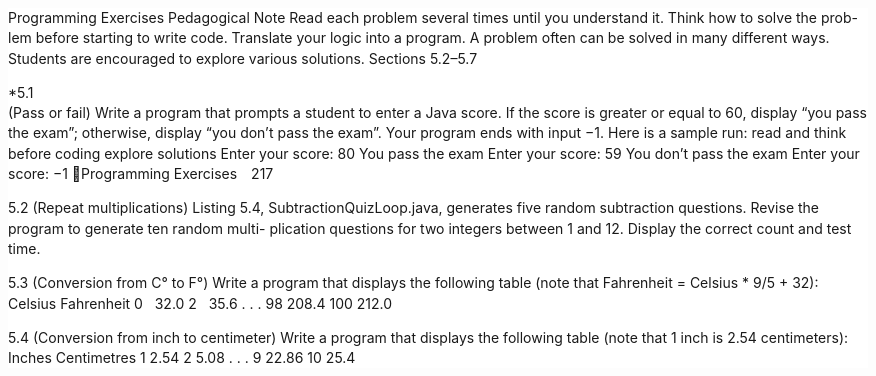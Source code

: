 Programming Exercises
Pedagogical Note
Read each problem several times until you understand it. Think how to solve the prob-
lem before starting to write code. Translate your logic into a program.
A problem often can be solved in many different ways. Students are encouraged to 
explore various solutions.
Sections 5.2–5.7
	
*5.1	
(Pass or fail) Write a program that prompts a student to enter a Java score. 
If the score is greater or equal to 60, display “you pass the exam”; otherwise, 
display “you don’t pass the exam”. Your program ends with input −1. Here is a 
sample run:
read and think before coding
explore solutions
Enter your score: 80 
You pass the exam
Enter your score: 59 
You don’t pass the exam
Enter your score: −1 
Programming Exercises  217
	
5.2	
(Repeat multiplications) Listing 5.4, SubtractionQuizLoop.java, generates five 
random subtraction questions. Revise the program to generate ten random multi-
plication questions for two integers between 1 and 12. Display the correct count 
and test time.
	
5.3	
(Conversion from C° to F°) Write a program that displays the following table 
(note that Fahrenheit = Celsius * 9/5 + 32):
Celsius
Fahrenheit
0
  32.0
2
  35.6
. . .
98
208.4
100
212.0
	
5.4	
(Conversion from inch to centimeter) Write a program that displays the following 
table (note that 1 inch is 2.54 centimeters):
Inches
Centimetres
1
2.54
2
5.08
. . .
9
22.86
10
25.4
	